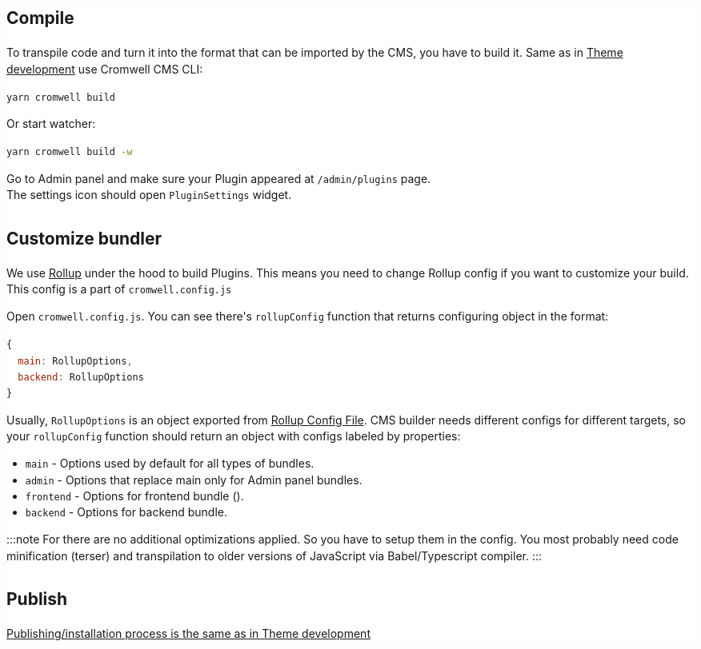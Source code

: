 ## Compile

To transpile code and turn it into the format that can be imported by the CMS, you have to build it. Same as in [Theme development](/docs/development/theme-development#compile) use Cromwell CMS CLI:

```bash
yarn cromwell build
```

Or start watcher:

```bash
yarn cromwell build -w
```

Go to Admin panel and make sure your Plugin appeared at `/admin/plugins` page.  
The settings icon should open `PluginSettings` widget.

## Customize bundler

We use [Rollup](https://rollupjs.org) under the hood to build Plugins. This means you need to change Rollup config if you want to customize your build. This config is a part of `cromwell.config.js`

Open `cromwell.config.js`. You can see there's `rollupConfig` function that returns configuring object in the format:

```javascript
{
  main: RollupOptions,
  backend: RollupOptions
}
```

Usually, `RollupOptions` is an object exported from [Rollup Config File](https://rollupjs.org/guide/en/#configuration-files). CMS builder needs different configs for different targets, so your `rollupConfig` function should return an object with configs labeled by properties:

- `main` - Options used by default for all types of bundles.
- `admin` - Options that replace main only for Admin panel bundles.
- `frontend` - Options for frontend bundle ().
- `backend` - Options for backend bundle.

:::note
For there are no additional optimizations applied. So you have to setup them in the config. You most probably need code minification (terser) and transpilation to older versions of JavaScript via Babel/Typescript compiler.
:::

## Publish

[Publishing/installation process is the same as in Theme development](/docs/development/theme-development#publish)
